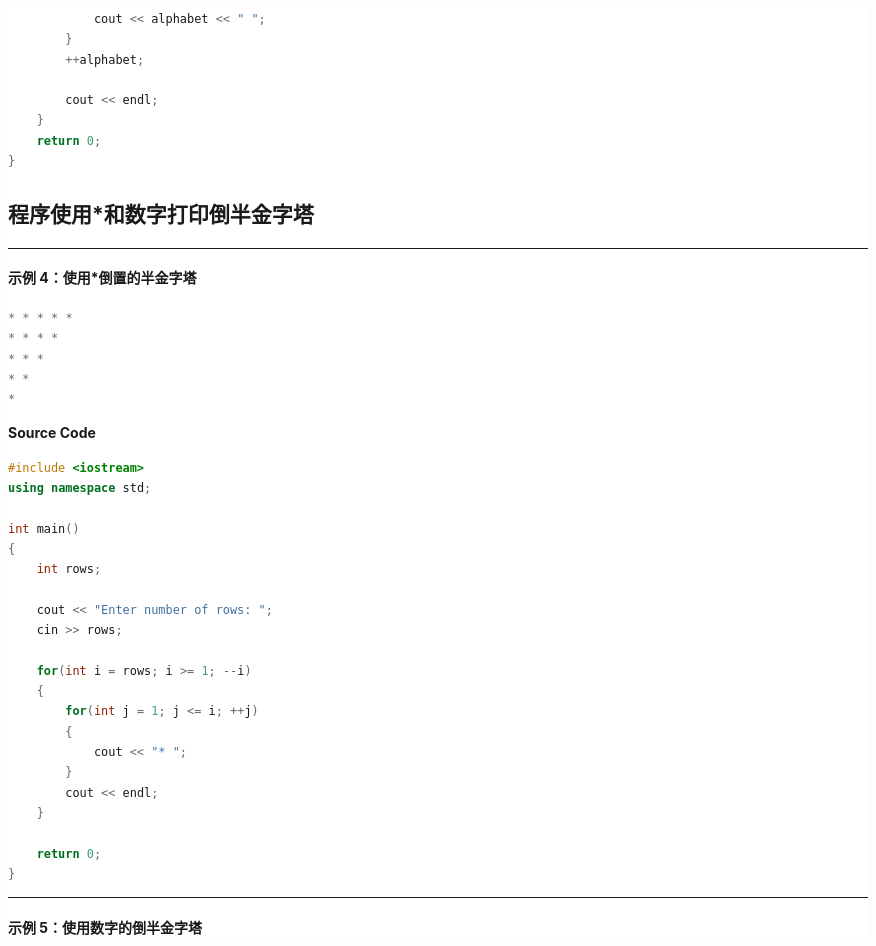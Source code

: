 ```cpp
            cout << alphabet << " ";
        }
        ++alphabet;

        cout << endl;
    }
    return 0;
} 
```

## 程序使用*和数字打印倒半金字塔

* * *

#### 示例 4：使用*倒置的半金字塔

```cpp
* * * * *
* * * *
* * * 
* *
*
```

**Source Code**

```cpp
#include <iostream>
using namespace std;

int main()
{
    int rows;

    cout << "Enter number of rows: ";
    cin >> rows;

    for(int i = rows; i >= 1; --i)
    {
        for(int j = 1; j <= i; ++j)
        {
            cout << "* ";
        }
        cout << endl;
    }

    return 0;
}
```

* * *

#### 示例 5：使用数字的倒半金字塔
